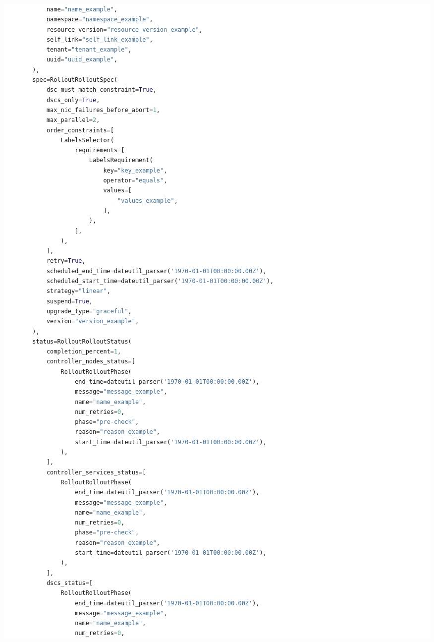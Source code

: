 ```python
            name="name_example",
            namespace="namespace_example",
            resource_version="resource_version_example",
            self_link="self_link_example",
            tenant="tenant_example",
            uuid="uuid_example",
        ),
        spec=RolloutRolloutSpec(
            dsc_must_match_constraint=True,
            dscs_only=True,
            max_nic_failures_before_abort=1,
            max_parallel=2,
            order_constraints=[
                LabelsSelector(
                    requirements=[
                        LabelsRequirement(
                            key="key_example",
                            operator="equals",
                            values=[
                                "values_example",
                            ],
                        ),
                    ],
                ),
            ],
            retry=True,
            scheduled_end_time=dateutil_parser('1970-01-01T00:00:00.00Z'),
            scheduled_start_time=dateutil_parser('1970-01-01T00:00:00.00Z'),
            strategy="linear",
            suspend=True,
            upgrade_type="graceful",
            version="version_example",
        ),
        status=RolloutRolloutStatus(
            completion_percent=1,
            controller_nodes_status=[
                RolloutRolloutPhase(
                    end_time=dateutil_parser('1970-01-01T00:00:00.00Z'),
                    message="message_example",
                    name="name_example",
                    num_retries=0,
                    phase="pre-check",
                    reason="reason_example",
                    start_time=dateutil_parser('1970-01-01T00:00:00.00Z'),
                ),
            ],
            controller_services_status=[
                RolloutRolloutPhase(
                    end_time=dateutil_parser('1970-01-01T00:00:00.00Z'),
                    message="message_example",
                    name="name_example",
                    num_retries=0,
                    phase="pre-check",
                    reason="reason_example",
                    start_time=dateutil_parser('1970-01-01T00:00:00.00Z'),
                ),
            ],
            dscs_status=[
                RolloutRolloutPhase(
                    end_time=dateutil_parser('1970-01-01T00:00:00.00Z'),
                    message="message_example",
                    name="name_example",
                    num_retries=0,
```